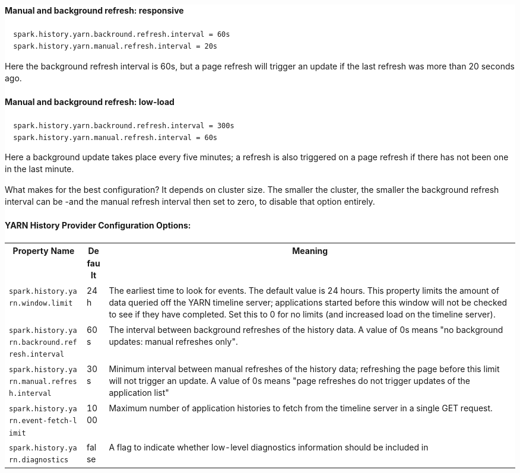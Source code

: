 
#### Manual and background refresh: responsive

      spark.history.yarn.backround.refresh.interval = 60s
      spark.history.yarn.manual.refresh.interval = 20s

Here the background refresh interval is 60s, but a page refresh will trigger
an update if the last refresh was more than 20 seconds ago.

#### Manual and background refresh: low-load

      spark.history.yarn.backround.refresh.interval = 300s
      spark.history.yarn.manual.refresh.interval = 60s

Here a background update takes place every five minutes; a refresh is
also triggered on a page refresh if there has not been one in the last minute.

What makes for the best configuration? It depends on cluster size. The smaller the cluster,
the smaller the background refresh interval can be -and the manual refresh interval then set to zero,
to disable that option entirely.

#### YARN History Provider Configuration Options:

<table class="table">
  <tr><th>Property Name</th><th>Default</th><th>Meaning</th></tr>
  <tr>
    <td><code>spark.history.yarn.window.limit</code></td>
    <td>24h</td>
    <td>
      The earliest time to look for events. The default value is 24 hours.
      This property limits the amount of data queried off the YARN timeline server;
      applications started before this window will not be checked to see if they have completed.
      Set this to 0 for no limits (and increased load on the timeline server).
    </td>
  </tr>
  <tr>
    <td><code>spark.history.yarn.backround.refresh.interval</code></td>
    <td>60s</td>
    <td>
      The interval between background refreshes of the history data.
      A value of 0s means "no background updates: manual refreshes only".
    </td>
  </tr>
  <tr>
    <td><code>spark.history.yarn.manual.refresh.interval</code></td>
    <td>30s</td>
    <td>
      Minimum interval between manual refreshes of the history data; refreshing the
      page before this limit will not trigger an update.
      A value of 0s means "page refreshes do not trigger updates of the application list"
    </td>
  </tr>
  <tr>
    <td><code>spark.history.yarn.event-fetch-limit</code></td>
    <td>1000</td>
    <td>
      Maximum number of application histories to fetch
      from the timeline server in a single GET request.
    </td>
  </tr>
  <tr>
    <td><code>spark.history.yarn.diagnostics</code></td>
    <td>false</td>
    <td>
      A flag to indicate whether low-level diagnostics information should be included in